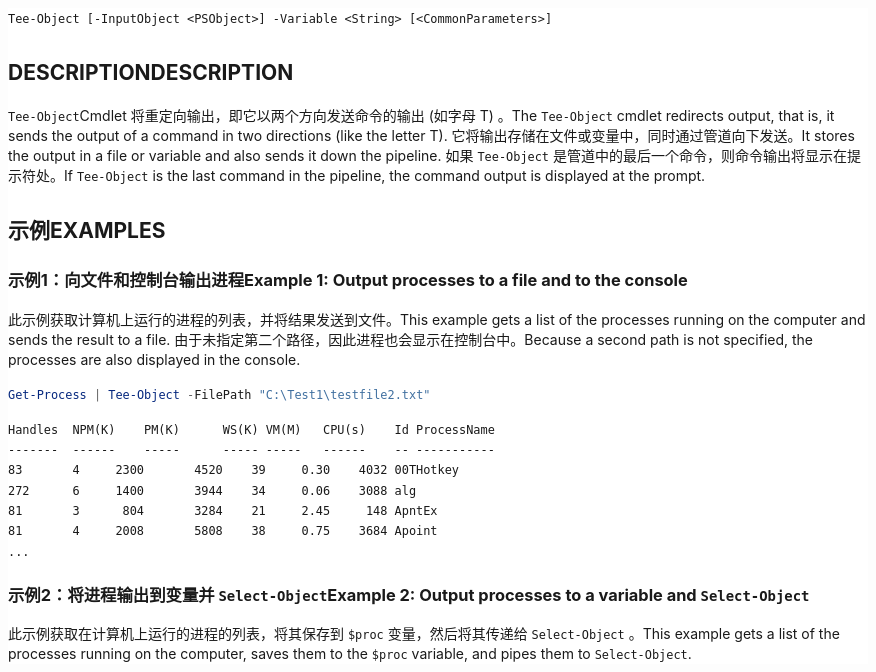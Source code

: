 ```
Tee-Object [-InputObject <PSObject>] -Variable <String> [<CommonParameters>]
```

## <span data-ttu-id="c6e65-110">DESCRIPTION</span><span class="sxs-lookup"><span data-stu-id="c6e65-110">DESCRIPTION</span></span>

<span data-ttu-id="c6e65-111">`Tee-Object`Cmdlet 将重定向输出，即它以两个方向发送命令的输出 (如字母 T) 。</span><span class="sxs-lookup"><span data-stu-id="c6e65-111">The `Tee-Object` cmdlet redirects output, that is, it sends the output of a command in two directions (like the letter T).</span></span> <span data-ttu-id="c6e65-112">它将输出存储在文件或变量中，同时通过管道向下发送。</span><span class="sxs-lookup"><span data-stu-id="c6e65-112">It stores the output in a file or variable and also sends it down the pipeline.</span></span> <span data-ttu-id="c6e65-113">如果 `Tee-Object` 是管道中的最后一个命令，则命令输出将显示在提示符处。</span><span class="sxs-lookup"><span data-stu-id="c6e65-113">If `Tee-Object` is the last command in the pipeline, the command output is displayed at the prompt.</span></span>

## <span data-ttu-id="c6e65-114">示例</span><span class="sxs-lookup"><span data-stu-id="c6e65-114">EXAMPLES</span></span>

### <span data-ttu-id="c6e65-115">示例1：向文件和控制台输出进程</span><span class="sxs-lookup"><span data-stu-id="c6e65-115">Example 1: Output processes to a file and to the console</span></span>

<span data-ttu-id="c6e65-116">此示例获取计算机上运行的进程的列表，并将结果发送到文件。</span><span class="sxs-lookup"><span data-stu-id="c6e65-116">This example gets a list of the processes running on the computer and sends the result to a file.</span></span>
<span data-ttu-id="c6e65-117">由于未指定第二个路径，因此进程也会显示在控制台中。</span><span class="sxs-lookup"><span data-stu-id="c6e65-117">Because a second path is not specified, the processes are also displayed in the console.</span></span>

```powershell
Get-Process | Tee-Object -FilePath "C:\Test1\testfile2.txt"
```

```Output
Handles  NPM(K)    PM(K)      WS(K) VM(M)   CPU(s)    Id ProcessName
-------  ------    -----      ----- -----   ------    -- -----------
83       4     2300       4520    39     0.30    4032 00THotkey
272      6     1400       3944    34     0.06    3088 alg
81       3      804       3284    21     2.45     148 ApntEx
81       4     2008       5808    38     0.75    3684 Apoint
...
```

### <span data-ttu-id="c6e65-118">示例2：将进程输出到变量并 `Select-Object`</span><span class="sxs-lookup"><span data-stu-id="c6e65-118">Example 2: Output processes to a variable and `Select-Object`</span></span>

<span data-ttu-id="c6e65-119">此示例获取在计算机上运行的进程的列表，将其保存到 `$proc` 变量，然后将其传递给 `Select-Object` 。</span><span class="sxs-lookup"><span data-stu-id="c6e65-119">This example gets a list of the processes running on the computer, saves them to the `$proc` variable, and pipes them to `Select-Object`.</span></span>
